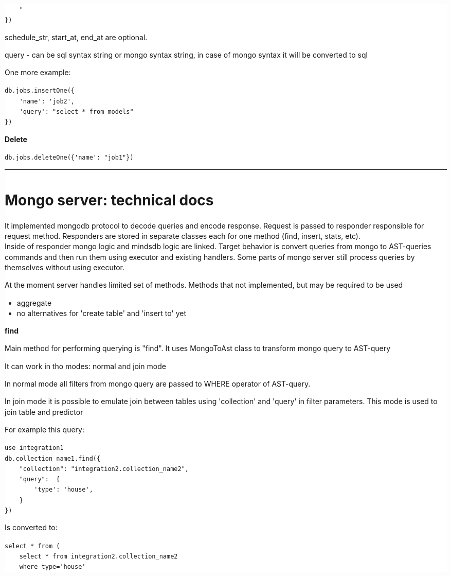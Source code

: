 ```
    "
})
```
schedule_str, start_at, end_at are optional. 

query - can be sql syntax string or mongo syntax string, 
in case of mongo syntax it will be converted to sql

One more example:
```
db.jobs.insertOne({
    'name': 'job2',
    'query': "select * from models"
})
```

**Delete**

```
db.jobs.deleteOne({'name': "job1"})
```


---

# Mongo server: technical docs

It implemented mongodb protocol to decode queries and encode response. 
Request is passed to responder responsible for request method. 
Responders are stored in separate classes each for one method (find, insert, stats, etc).  
Inside of responder mongo logic and mindsdb logic are linked. 
Target behavior is convert queries from mongo to AST-queries commands 
and then run them using executor and existing handlers.
Some parts of mongo server still process queries by themselves without using executor.

At the moment server handles limited set of methods. 
Methods that not implemented, but may be required to be used
- aggregate
- no alternatives for 'create table' and 'insert to' yet

**find**

Main method for performing querying is "find".
It uses MongoToAst class to transform mongo query to AST-query 

It can work in tho modes: normal and join mode

In normal mode all filters from mongo query
are passed to WHERE operator of AST-query. 

In join mode it is possible to emulate join between tables 
using 'collection' and 'query' in filter parameters. 
This mode is used to join table and predictor

For example this query:
```
use integration1
db.collection_name1.find({
    "collection": "integration2.collection_name2", 
    "query":  {
        'type': 'house',
    }
})
```
Is converted to:
```
select * from (
    select * from integration2.collection_name2 
    where type='house'
```